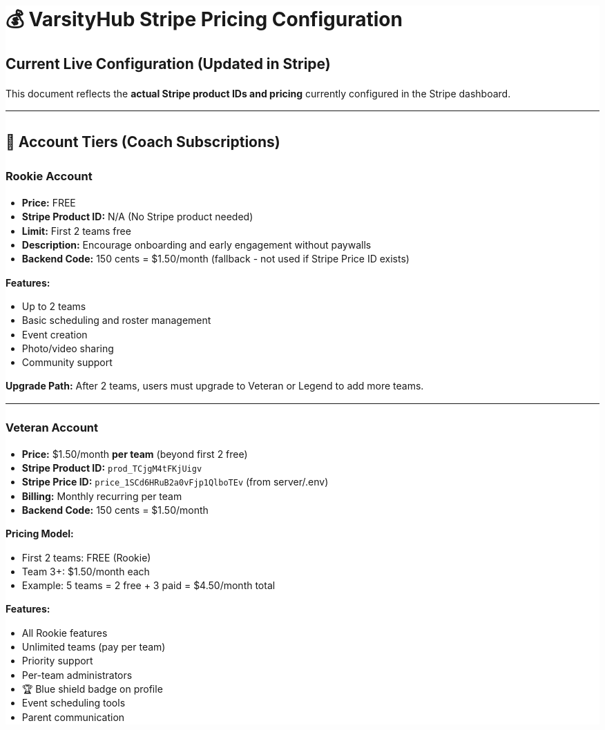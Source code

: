 # 💰 VarsityHub Stripe Pricing Configuration

## Current Live Configuration (Updated in Stripe)

This document reflects the **actual Stripe product IDs and pricing** currently configured in the Stripe dashboard.

---

## 🧩 Account Tiers (Coach Subscriptions)

### Rookie Account
- **Price:** FREE
- **Stripe Product ID:** N/A (No Stripe product needed)
- **Limit:** First 2 teams free
- **Description:** Encourage onboarding and early engagement without paywalls
- **Backend Code:** 150 cents = $1.50/month (fallback - not used if Stripe Price ID exists)

**Features:**
- Up to 2 teams
- Basic scheduling and roster management
- Event creation
- Photo/video sharing
- Community support

**Upgrade Path:**
After 2 teams, users must upgrade to Veteran or Legend to add more teams.

---

### Veteran Account
- **Price:** $1.50/month **per team** (beyond first 2 free)
- **Stripe Product ID:** `prod_TCjgM4tFKjUigv`
- **Stripe Price ID:** `price_1SCd6HRuB2a0vFjp1QlboTEv` (from server/.env)
- **Billing:** Monthly recurring per team
- **Backend Code:** 150 cents = $1.50/month

**Pricing Model:**
- First 2 teams: FREE (Rookie)
- Team 3+: $1.50/month each
- Example: 5 teams = 2 free + 3 paid = $4.50/month total

**Features:**
- All Rookie features
- Unlimited teams (pay per team)
- Priority support
- Per-team administrators
- 🏆 Blue shield badge on profile
- Event scheduling tools
- Parent communication
